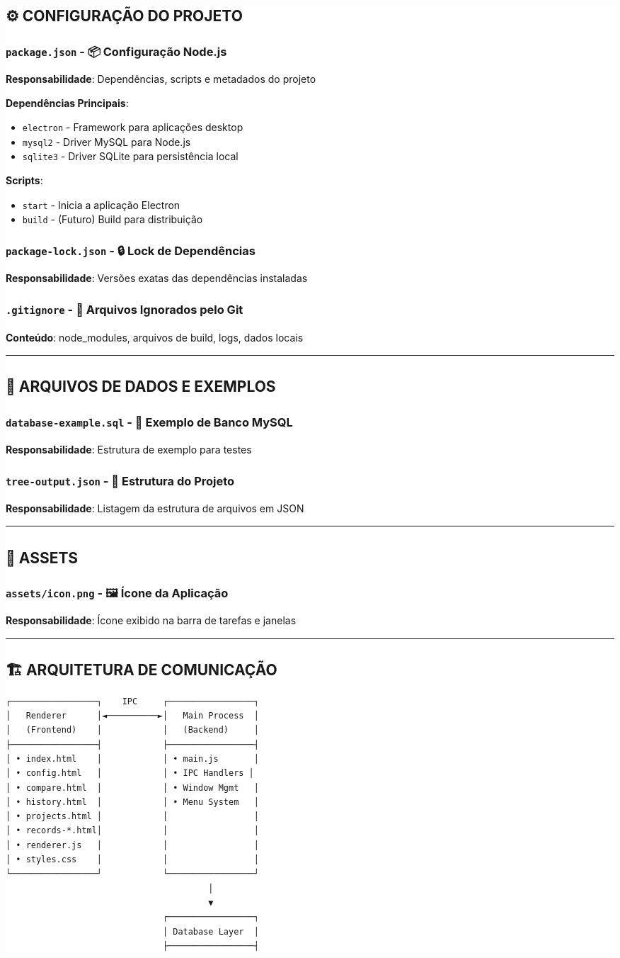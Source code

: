 
## ⚙️ **CONFIGURAÇÃO DO PROJETO**

### **`package.json`** - 📦 **Configuração Node.js**
**Responsabilidade**: Dependências, scripts e metadados do projeto

**Dependências Principais**:
- `electron` - Framework para aplicações desktop
- `mysql2` - Driver MySQL para Node.js  
- `sqlite3` - Driver SQLite para persistência local

**Scripts**:
- `start` - Inicia a aplicação Electron
- `build` - (Futuro) Build para distribuição

### **`package-lock.json`** - 🔒 **Lock de Dependências**
**Responsabilidade**: Versões exatas das dependências instaladas

### **`.gitignore`** - 🚫 **Arquivos Ignorados pelo Git**
**Conteúdo**: node_modules, arquivos de build, logs, dados locais

---

## 🎯 **ARQUIVOS DE DADOS E EXEMPLOS**

### **`database-example.sql`** - 💾 **Exemplo de Banco MySQL**
**Responsabilidade**: Estrutura de exemplo para testes

### **`tree-output.json`** - 🌳 **Estrutura do Projeto**
**Responsabilidade**: Listagem da estrutura de arquivos em JSON

---

## 📁 **ASSETS**

### **`assets/icon.png`** - 🖼️ **Ícone da Aplicação**
**Responsabilidade**: Ícone exibido na barra de tarefas e janelas

---

## 🏗️ **ARQUITETURA DE COMUNICAÇÃO**

```
┌─────────────────┐    IPC     ┌─────────────────┐
│   Renderer      │◄──────────►│   Main Process  │
│   (Frontend)    │            │   (Backend)     │
├─────────────────┤            ├─────────────────┤
│ • index.html    │            │ • main.js       │
│ • config.html   │            │ • IPC Handlers │
│ • compare.html  │            │ • Window Mgmt   │
│ • history.html  │            │ • Menu System   │
│ • projects.html │            │                 │
│ • records-*.html│            │                 │
│ • renderer.js   │            │                 │
│ • styles.css    │            │                 │
└─────────────────┘            └─────────────────┘
                                        │
                                        ▼
                               ┌─────────────────┐
                               │ Database Layer  │
                               ├─────────────────┤
```